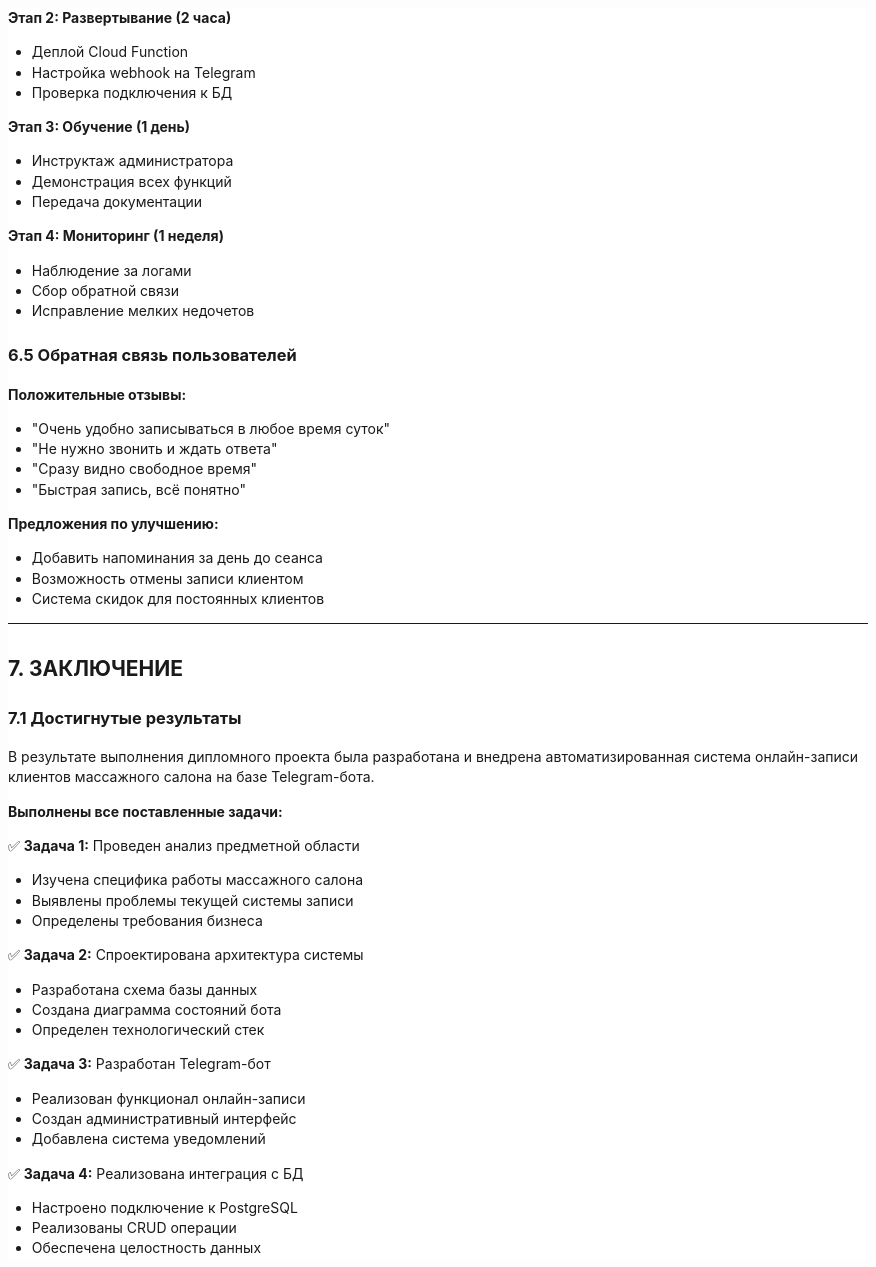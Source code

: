 **Этап 2: Развертывание (2 часа)**
- Деплой Cloud Function
- Настройка webhook на Telegram
- Проверка подключения к БД

**Этап 3: Обучение (1 день)**
- Инструктаж администратора
- Демонстрация всех функций
- Передача документации

**Этап 4: Мониторинг (1 неделя)**
- Наблюдение за логами
- Сбор обратной связи
- Исправление мелких недочетов

### 6.5 Обратная связь пользователей

**Положительные отзывы:**
- "Очень удобно записываться в любое время суток"
- "Не нужно звонить и ждать ответа"
- "Сразу видно свободное время"
- "Быстрая запись, всё понятно"

**Предложения по улучшению:**
- Добавить напоминания за день до сеанса
- Возможность отмены записи клиентом
- Система скидок для постоянных клиентов

---

## 7. ЗАКЛЮЧЕНИЕ

### 7.1 Достигнутые результаты

В результате выполнения дипломного проекта была разработана и внедрена автоматизированная система онлайн-записи клиентов массажного салона на базе Telegram-бота.

**Выполнены все поставленные задачи:**

✅ **Задача 1:** Проведен анализ предметной области
- Изучена специфика работы массажного салона
- Выявлены проблемы текущей системы записи
- Определены требования бизнеса

✅ **Задача 2:** Спроектирована архитектура системы
- Разработана схема базы данных
- Создана диаграмма состояний бота
- Определен технологический стек

✅ **Задача 3:** Разработан Telegram-бот
- Реализован функционал онлайн-записи
- Создан административный интерфейс
- Добавлена система уведомлений

✅ **Задача 4:** Реализована интеграция с БД
- Настроено подключение к PostgreSQL
- Реализованы CRUD операции
- Обеспечена целостность данных
